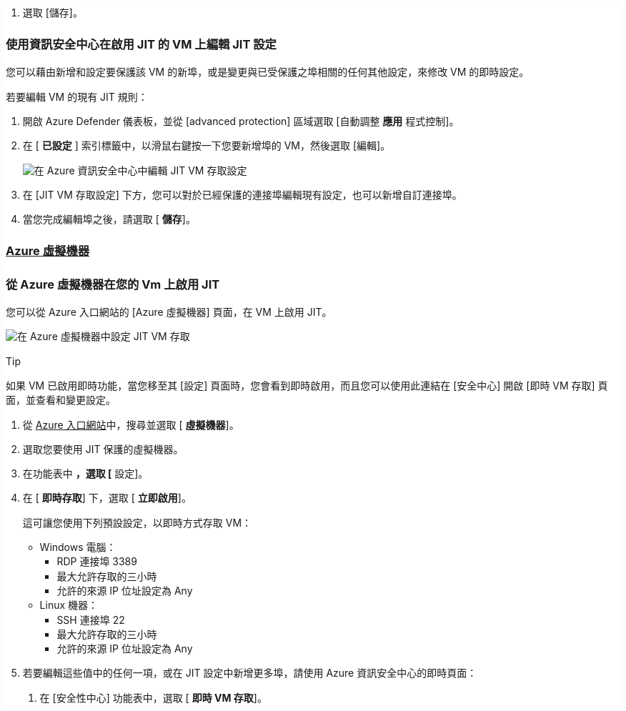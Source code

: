 1. 選取 [儲存]。



### <a name="edit-the-jit-configuration-on-a-jit-enabled-vm-using-security-center"></a>使用資訊安全中心在啟用 JIT 的 VM 上編輯 JIT 設定 <a name="jit-modify"></a>

您可以藉由新增和設定要保護該 VM 的新埠，或是變更與已受保護之埠相關的任何其他設定，來修改 VM 的即時設定。

若要編輯 VM 的現有 JIT 規則：

1. 開啟 Azure Defender 儀表板，並從 [advanced protection] 區域選取 [自動調整 **應用** 程式控制]。

1. 在 [ **已設定** ] 索引標籤中，以滑鼠右鍵按一下您要新增埠的 VM，然後選取 [編輯]。 

    ![在 Azure 資訊安全中心中編輯 JIT VM 存取設定](./media/security-center-just-in-time/jit-policy-edit-security-center.png)

1. 在 [JIT VM 存取設定] 下方，您可以對於已經保護的連接埠編輯現有設定，也可以新增自訂連接埠。

1. 當您完成編輯埠之後，請選取 [ **儲存**]。
 


### <a name="azure-virtual-machines"></a>[**Azure 虛擬機器**](#tab/jit-config-avm)

### <a name="enable-jit-on-your-vms-from-azure-virtual-machines"></a>從 Azure 虛擬機器在您的 Vm 上啟用 JIT

您可以從 Azure 入口網站的 [Azure 虛擬機器] 頁面，在 VM 上啟用 JIT。

![在 Azure 虛擬機器中設定 JIT VM 存取](./media/security-center-just-in-time/jit-config-virtual-machines.gif)

> [!TIP]
> 如果 VM 已啟用即時功能，當您移至其 [設定] 頁面時，您會看到即時啟用，而且您可以使用此連結在 [安全中心] 開啟 [即時 VM 存取] 頁面，並查看和變更設定。

1. 從 [Azure 入口網站](https://ms.portal.azure.com)中，搜尋並選取 [ **虛擬機器**]。 

1. 選取您要使用 JIT 保護的虛擬機器。

1. 在功能表中 **，選取 [** 設定]。

1. 在 [ **即時存取**] 下，選取 [ **立即啟用**]。 

    這可讓您使用下列預設設定，以即時方式存取 VM：

    - Windows 電腦：
        - RDP 連接埠 3389
        - 最大允許存取的三小時
        - 允許的來源 IP 位址設定為 Any
    - Linux 機器：
        - SSH 連接埠 22
        - 最大允許存取的三小時
        - 允許的來源 IP 位址設定為 Any

1. 若要編輯這些值中的任何一項，或在 JIT 設定中新增更多埠，請使用 Azure 資訊安全中心的即時頁面：

    1. 在 [安全性中心] 功能表中，選取 [ **即時 VM 存取**]。
